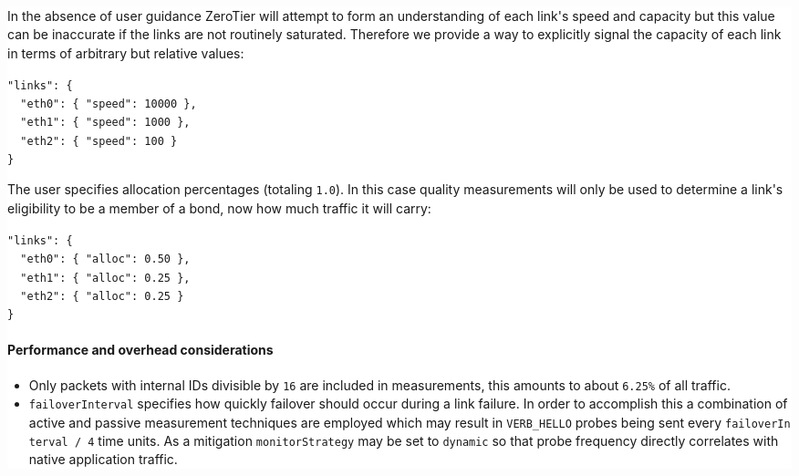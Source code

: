 In the absence of user guidance ZeroTier will attempt to form an understanding of each link's speed and capacity but this value can be inaccurate if the links are not routinely saturated. Therefore we provide a way to explicitly signal the capacity of each link in terms of arbitrary but relative values:

```
"links": {
  "eth0": { "speed": 10000 },
  "eth1": { "speed": 1000 },
  "eth2": { "speed": 100 }
}
```

The user specifies allocation percentages (totaling `1.0`). In this case quality measurements will only be used to determine a link's eligibility to be a member of a bond, now how much traffic it will carry:

```
"links": {
  "eth0": { "alloc": 0.50 },
  "eth1": { "alloc": 0.25 },
  "eth2": { "alloc": 0.25 }
}
```

#### Performance and overhead considerations

  - Only packets with internal IDs divisible by `16` are included in measurements, this amounts to about `6.25%` of all traffic. 
  - `failoverInterval` specifies how quickly failover should occur during a link failure. In order to accomplish this a combination of active and passive measurement techniques are employed which may result in `VERB_HELLO` probes being sent every `failoverInterval / 4` time units. As a mitigation `monitorStrategy` may be set to `dynamic` so that probe frequency directly correlates with native application traffic.



